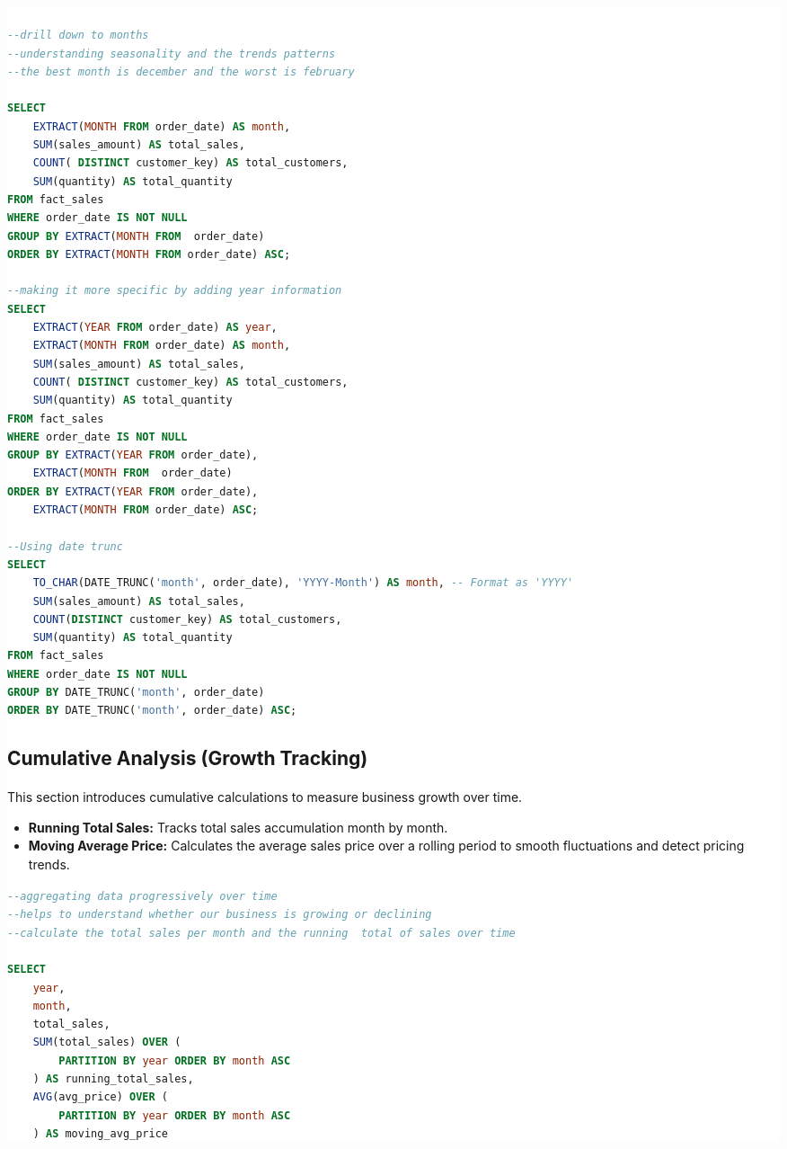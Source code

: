 ```sql

--drill down to months 
--understanding seasonality and the trends patterns
--the best month is december and the worst is february

SELECT 
	EXTRACT(MONTH FROM order_date) AS month,
	SUM(sales_amount) AS total_sales,
	COUNT( DISTINCT customer_key) AS total_customers,
	SUM(quantity) AS total_quantity
FROM fact_sales
WHERE order_date IS NOT NULL
GROUP BY EXTRACT(MONTH FROM  order_date)
ORDER BY EXTRACT(MONTH FROM order_date) ASC;

--making it more specific by adding year information
SELECT 
	EXTRACT(YEAR FROM order_date) AS year,
	EXTRACT(MONTH FROM order_date) AS month,
	SUM(sales_amount) AS total_sales,
	COUNT( DISTINCT customer_key) AS total_customers,
	SUM(quantity) AS total_quantity
FROM fact_sales
WHERE order_date IS NOT NULL
GROUP BY EXTRACT(YEAR FROM order_date),
	EXTRACT(MONTH FROM  order_date)
ORDER BY EXTRACT(YEAR FROM order_date),
	EXTRACT(MONTH FROM order_date) ASC;

--Using date trunc
SELECT 
    TO_CHAR(DATE_TRUNC('month', order_date), 'YYYY-Month') AS month, -- Format as 'YYYY'
    SUM(sales_amount) AS total_sales,
    COUNT(DISTINCT customer_key) AS total_customers,
    SUM(quantity) AS total_quantity
FROM fact_sales
WHERE order_date IS NOT NULL
GROUP BY DATE_TRUNC('month', order_date)
ORDER BY DATE_TRUNC('month', order_date) ASC;
```


## **Cumulative Analysis  (Growth Tracking)**
This section introduces cumulative calculations to measure business growth over time.

* **Running Total Sales:** Tracks total sales accumulation month by month.
* **Moving Average Price:** Calculates the average sales price over a rolling period to smooth fluctuations and detect pricing trends.

```sql
--aggregating data progressively over time
--helps to understand whether our business is growing or declining
--calculate the total sales per month and the running  total of sales over time

SELECT
    year,
    month,
    total_sales,
    SUM(total_sales) OVER (
        PARTITION BY year ORDER BY month ASC
    ) AS running_total_sales,
	AVG(avg_price) OVER (
        PARTITION BY year ORDER BY month ASC
    ) AS moving_avg_price
```